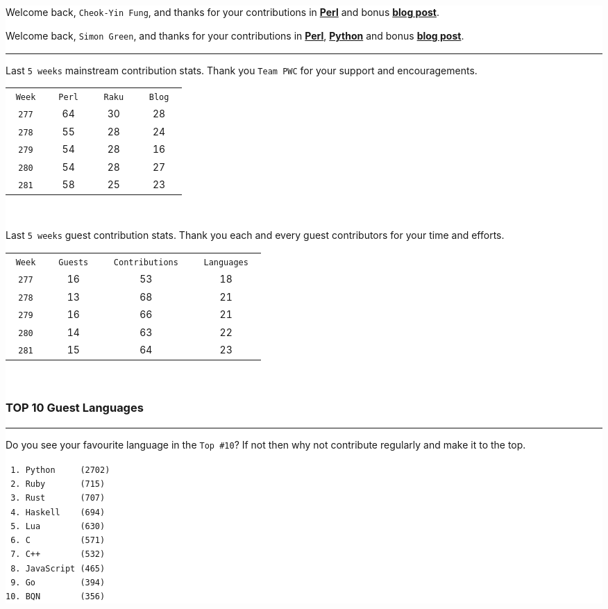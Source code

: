 Welcome back, `Cheok-Yin Fung`, and thanks for your contributions in [**Perl**](https://github.com/manwar/perlweeklychallenge-club/tree/master/challenge-281/cheok-yin-fung/perl) and bonus [**blog post**](https://cylivesstem.wordpress.com/2024/08/10/where-is-the-chess-piece-going-to).

Welcome back, `Simon Green`, and thanks for your contributions in [**Perl**](https://github.com/manwar/perlweeklychallenge-club/tree/master/challenge-281/sgreen/perl), [**Python**](https://github.com/manwar/perlweeklychallenge-club/tree/master/challenge-281/sgreen/python) and bonus [**blog post**](https://dev.to/simongreennet/the-one-about-a-chess-board-57mh).

***

Last `5 weeks` mainstream contribution stats. Thank you `Team PWC`  for your support and encouragements.

| | | | |
| :---: | :---: | :---: | :---: |
|&nbsp;&nbsp;`Week`&nbsp;&nbsp;|&nbsp;&nbsp; `Perl` &nbsp;&nbsp;|&nbsp;&nbsp; `Raku` &nbsp;&nbsp; |&nbsp;&nbsp; `Blog` &nbsp;&nbsp; |
|&nbsp;&nbsp; `277` &nbsp;&nbsp;|&nbsp;&nbsp; 64 &nbsp;&nbsp;|&nbsp;&nbsp; 30 &nbsp;&nbsp;|&nbsp;&nbsp; 28 &nbsp;&nbsp;|
|&nbsp;&nbsp; `278` &nbsp;&nbsp;|&nbsp;&nbsp; 55 &nbsp;&nbsp;|&nbsp;&nbsp; 28 &nbsp;&nbsp;|&nbsp;&nbsp; 24 &nbsp;&nbsp;|
|&nbsp;&nbsp; `279` &nbsp;&nbsp;|&nbsp;&nbsp; 54 &nbsp;&nbsp;|&nbsp;&nbsp; 28 &nbsp;&nbsp;|&nbsp;&nbsp; 16 &nbsp;&nbsp;|
|&nbsp;&nbsp; `280` &nbsp;&nbsp;|&nbsp;&nbsp; 54 &nbsp;&nbsp;|&nbsp;&nbsp; 28 &nbsp;&nbsp;|&nbsp;&nbsp; 27 &nbsp;&nbsp;|
|&nbsp;&nbsp; `281` &nbsp;&nbsp;|&nbsp;&nbsp; 58 &nbsp;&nbsp;|&nbsp;&nbsp; 25 &nbsp;&nbsp;|&nbsp;&nbsp; 23 &nbsp;&nbsp;|

<br>

Last `5 weeks` guest contribution stats. Thank you each and every guest contributors for your time and efforts.

| | | | |
| :---: | :---: | :---: | :---: |
|&nbsp;&nbsp;`Week`&nbsp;&nbsp;|&nbsp;&nbsp; `Guests` &nbsp;&nbsp;|&nbsp;&nbsp; `Contributions` &nbsp;&nbsp; |&nbsp;&nbsp; `Languages` &nbsp;&nbsp; |
|&nbsp;&nbsp; `277` &nbsp;&nbsp;|&nbsp;&nbsp; 16 &nbsp;&nbsp;|&nbsp;&nbsp; 53 &nbsp;&nbsp;|&nbsp;&nbsp; 18 &nbsp;&nbsp;|
|&nbsp;&nbsp; `278` &nbsp;&nbsp;|&nbsp;&nbsp; 13 &nbsp;&nbsp;|&nbsp;&nbsp; 68 &nbsp;&nbsp;|&nbsp;&nbsp; 21 &nbsp;&nbsp;|
|&nbsp;&nbsp; `279` &nbsp;&nbsp;|&nbsp;&nbsp; 16 &nbsp;&nbsp;|&nbsp;&nbsp; 66 &nbsp;&nbsp;|&nbsp;&nbsp; 21 &nbsp;&nbsp;|
|&nbsp;&nbsp; `280` &nbsp;&nbsp;|&nbsp;&nbsp; 14 &nbsp;&nbsp;|&nbsp;&nbsp; 63 &nbsp;&nbsp;|&nbsp;&nbsp; 22 &nbsp;&nbsp;|
|&nbsp;&nbsp; `281` &nbsp;&nbsp;|&nbsp;&nbsp; 15 &nbsp;&nbsp;|&nbsp;&nbsp; 64 &nbsp;&nbsp;|&nbsp;&nbsp; 23 &nbsp;&nbsp;|

<br>

### TOP 10 Guest Languages
***

Do you see your favourite language in the `Top #10`? If not then why not contribute regularly and make it to the top.

     1. Python     (2702)
     2. Ruby       (715)
     3. Rust       (707)
     4. Haskell    (694)
     5. Lua        (630)
     6. C          (571)
     7. C++        (532)
     8. JavaScript (465)
     9. Go         (394)
    10. BQN        (356)
